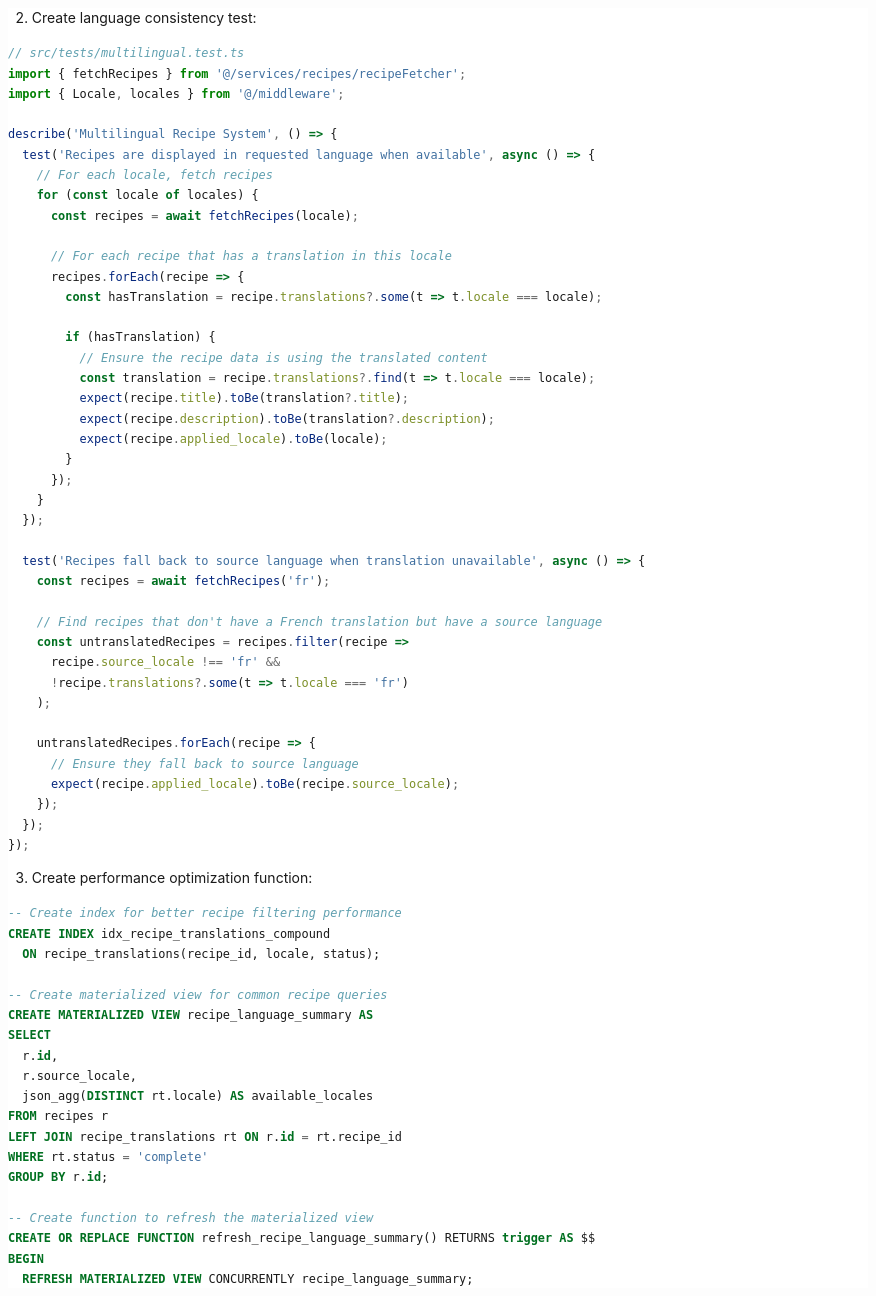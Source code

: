 2. Create language consistency test:
```typescript
// src/tests/multilingual.test.ts
import { fetchRecipes } from '@/services/recipes/recipeFetcher';
import { Locale, locales } from '@/middleware';

describe('Multilingual Recipe System', () => {
  test('Recipes are displayed in requested language when available', async () => {
    // For each locale, fetch recipes
    for (const locale of locales) {
      const recipes = await fetchRecipes(locale);
      
      // For each recipe that has a translation in this locale
      recipes.forEach(recipe => {
        const hasTranslation = recipe.translations?.some(t => t.locale === locale);
        
        if (hasTranslation) {
          // Ensure the recipe data is using the translated content
          const translation = recipe.translations?.find(t => t.locale === locale);
          expect(recipe.title).toBe(translation?.title);
          expect(recipe.description).toBe(translation?.description);
          expect(recipe.applied_locale).toBe(locale);
        }
      });
    }
  });
  
  test('Recipes fall back to source language when translation unavailable', async () => {
    const recipes = await fetchRecipes('fr');
    
    // Find recipes that don't have a French translation but have a source language
    const untranslatedRecipes = recipes.filter(recipe => 
      recipe.source_locale !== 'fr' && 
      !recipe.translations?.some(t => t.locale === 'fr')
    );
    
    untranslatedRecipes.forEach(recipe => {
      // Ensure they fall back to source language
      expect(recipe.applied_locale).toBe(recipe.source_locale);
    });
  });
});
```

3. Create performance optimization function:
```sql
-- Create index for better recipe filtering performance
CREATE INDEX idx_recipe_translations_compound 
  ON recipe_translations(recipe_id, locale, status);

-- Create materialized view for common recipe queries
CREATE MATERIALIZED VIEW recipe_language_summary AS
SELECT 
  r.id,
  r.source_locale,
  json_agg(DISTINCT rt.locale) AS available_locales
FROM recipes r
LEFT JOIN recipe_translations rt ON r.id = rt.recipe_id
WHERE rt.status = 'complete'
GROUP BY r.id;

-- Create function to refresh the materialized view
CREATE OR REPLACE FUNCTION refresh_recipe_language_summary() RETURNS trigger AS $$
BEGIN
  REFRESH MATERIALIZED VIEW CONCURRENTLY recipe_language_summary;
```